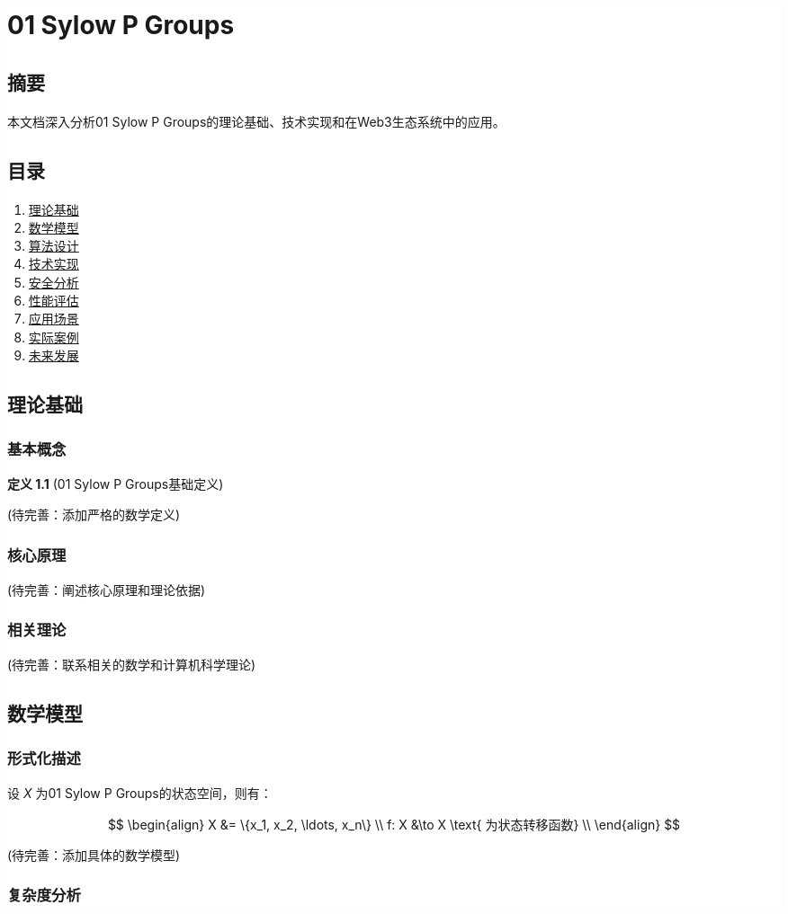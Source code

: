 # 01 Sylow P Groups

## 摘要

本文档深入分析01 Sylow P Groups的理论基础、技术实现和在Web3生态系统中的应用。

## 目录

1. [理论基础](#理论基础)
2. [数学模型](#数学模型)
3. [算法设计](#算法设计)
4. [技术实现](#技术实现)
5. [安全分析](#安全分析)
6. [性能评估](#性能评估)
7. [应用场景](#应用场景)
8. [实际案例](#实际案例)
9. [未来发展](#未来发展)

## 理论基础

### 基本概念

**定义 1.1** (01 Sylow P Groups基础定义)

(待完善：添加严格的数学定义)

### 核心原理

(待完善：阐述核心原理和理论依据)

### 相关理论

(待完善：联系相关的数学和计算机科学理论)

## 数学模型

### 形式化描述

设 $X$ 为01 Sylow P Groups的状态空间，则有：

$$
\begin{align}
X &= \{x_1, x_2, \ldots, x_n\} \\
f: X &\to X \text{ 为状态转移函数} \\
\end{align}
$$

(待完善：添加具体的数学模型)

### 复杂度分析
